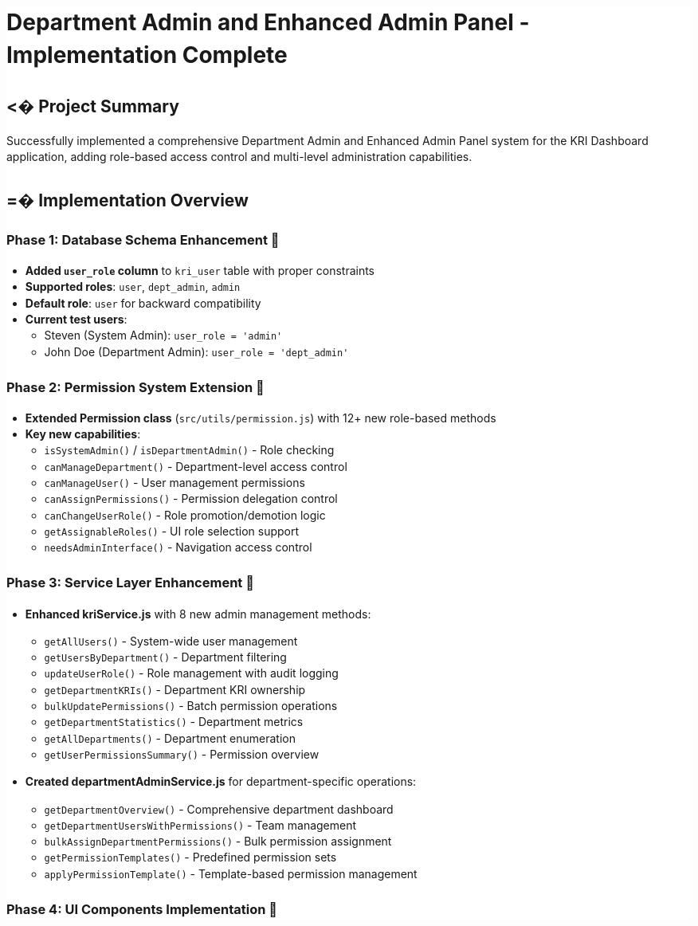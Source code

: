 # Department Admin and Enhanced Admin Panel - Implementation Complete

## <� Project Summary

Successfully implemented a comprehensive Department Admin and Enhanced Admin Panel system for the KRI Dashboard application, adding role-based access control and multi-level administration capabilities.

## =� Implementation Overview

### **Phase 1: Database Schema Enhancement** 
- **Added `user_role` column** to `kri_user` table with proper constraints
- **Supported roles**: `user`, `dept_admin`, `admin`
- **Default role**: `user` for backward compatibility
- **Current test users**:
  - Steven (System Admin): `user_role = 'admin'`
  - John Doe (Department Admin): `user_role = 'dept_admin'`

### **Phase 2: Permission System Extension** 
- **Extended Permission class** (`src/utils/permission.js`) with 12+ new role-based methods
- **Key new capabilities**:
  - `isSystemAdmin()` / `isDepartmentAdmin()` - Role checking
  - `canManageDepartment()` - Department-level access control
  - `canManageUser()` - User management permissions
  - `canAssignPermissions()` - Permission delegation control
  - `canChangeUserRole()` - Role promotion/demotion logic
  - `getAssignableRoles()` - UI role selection support
  - `needsAdminInterface()` - Navigation access control

### **Phase 3: Service Layer Enhancement** 
- **Enhanced kriService.js** with 8 new admin management methods:
  - `getAllUsers()` - System-wide user management
  - `getUsersByDepartment()` - Department filtering
  - `updateUserRole()` - Role management with audit logging
  - `getDepartmentKRIs()` - Department KRI ownership
  - `bulkUpdatePermissions()` - Batch permission operations
  - `getDepartmentStatistics()` - Department metrics
  - `getAllDepartments()` - Department enumeration
  - `getUserPermissionsSummary()` - Permission overview
  
- **Created departmentAdminService.js** for department-specific operations:
  - `getDepartmentOverview()` - Comprehensive department dashboard
  - `getDepartmentUsersWithPermissions()` - Team management
  - `bulkAssignDepartmentPermissions()` - Bulk permission assignment
  - `getPermissionTemplates()` - Predefined permission sets
  - `applyPermissionTemplate()` - Template-based permission management

### **Phase 4: UI Components Implementation** 

